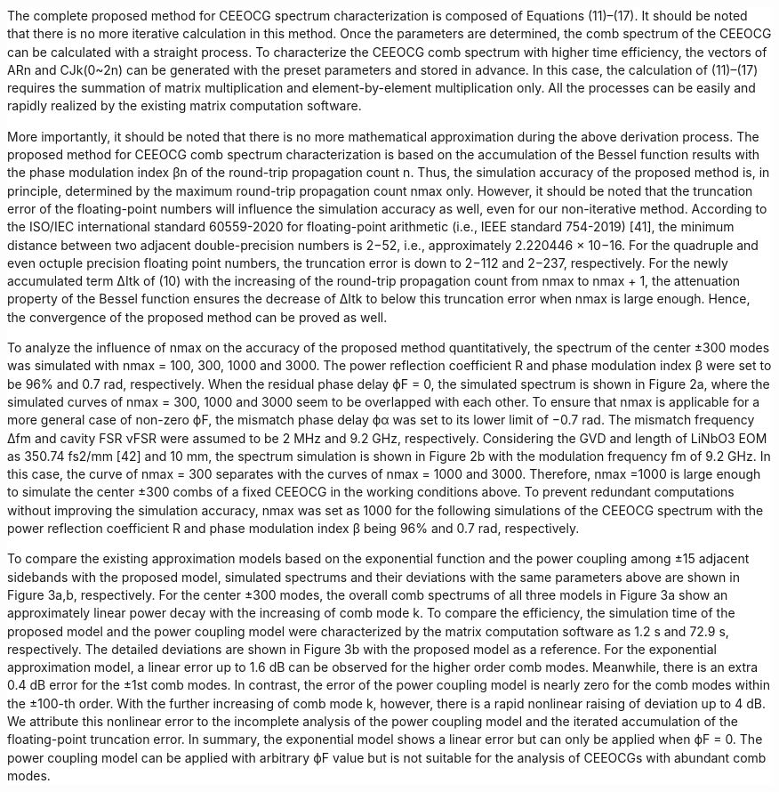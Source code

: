 The complete proposed method for CEEOCG spectrum characterization is composed of Equations (11)–(17). It should be noted that there is no more iterative calculation in this method. Once the parameters are determined, the comb spectrum of the CEEOCG can be calculated with a straight process. To characterize the CEEOCG comb spectrum with higher time efficiency, the vectors of ARn and CJk(0~2n) can be generated with the preset parameters and stored in advance. In this case, the calculation of (11)–(17) requires the summation of matrix multiplication and element-by-element multiplication only. All the processes can be easily and rapidly realized by the existing matrix computation software.

More importantly, it should be noted that there is no more mathematical approximation during the above derivation process. The proposed method for CEEOCG comb spectrum characterization is based on the accumulation of the Bessel function results with the phase modulation index βn of the round-trip propagation count n. Thus, the simulation accuracy of the proposed method is, in principle, determined by the maximum round-trip propagation count nmax only. However, it should be noted that the truncation error of the floating-point numbers will influence the simulation accuracy as well, even for our non-iterative method. According to the ISO/IEC international standard 60559-2020 for floating-point arithmetic (i.e., IEEE standard 754-2019) [41], the minimum distance between two adjacent double-precision numbers is 2−52, i.e., approximately 2.220446 × 10−16. For the quadruple and even octuple precision floating point numbers, the truncation error is down to 2−112 and 2−237, respectively. For the newly accumulated term ΔItk of (10) with the increasing of the round-trip propagation count from nmax to nmax + 1, the attenuation property of the Bessel function ensures the decrease of ΔItk to below this truncation error when nmax is large enough. Hence, the convergence of the proposed method can be proved as well.

To analyze the influence of nmax on the accuracy of the proposed method quantitatively, the spectrum of the center ±300 modes was simulated with nmax = 100, 300, 1000 and 3000. The power reflection coefficient R and phase modulation index β were set to be 96% and 0.7 rad, respectively. When the residual phase delay ϕF = 0, the simulated spectrum is shown in Figure 2a, where the simulated curves of nmax = 300, 1000 and 3000 seem to be overlapped with each other. To ensure that nmax is applicable for a more general case of non-zero ϕF, the mismatch phase delay ϕα was set to its lower limit of −0.7 rad. The mismatch frequency Δfm and cavity FSR νFSR were assumed to be 2 MHz and 9.2 GHz, respectively. Considering the GVD and length of LiNbO3 EOM as 350.74 fs2/mm [42] and 10 mm, the spectrum simulation is shown in Figure 2b with the modulation frequency fm of 9.2 GHz. In this case, the curve of nmax = 300 separates with the curves of nmax = 1000 and 3000. Therefore, nmax =1000 is large enough to simulate the center ±300 combs of a fixed CEEOCG in the working conditions above. To prevent redundant computations without improving the simulation accuracy, nmax was set as 1000 for the following simulations of the CEEOCG spectrum with the power reflection coefficient R and phase modulation index β being 96% and 0.7 rad, respectively.

To compare the existing approximation models based on the exponential function and the power coupling among ±15 adjacent sidebands with the proposed model, simulated spectrums and their deviations with the same parameters above are shown in Figure 3a,b, respectively. For the center ±300 modes, the overall comb spectrums of all three models in Figure 3a show an approximately linear power decay with the increasing of comb mode k. To compare the efficiency, the simulation time of the proposed model and the power coupling model were characterized by the matrix computation software as 1.2 s and 72.9 s, respectively. The detailed deviations are shown in Figure 3b with the proposed model as a reference. For the exponential approximation model, a linear error up to 1.6 dB can be observed for the higher order comb modes. Meanwhile, there is an extra 0.4 dB error for the ±1st comb modes. In contrast, the error of the power coupling model is nearly zero for the comb modes within the ±100-th order. With the further increasing of comb mode k, however, there is a rapid nonlinear raising of deviation up to 4 dB. We attribute this nonlinear error to the incomplete analysis of the power coupling model and the iterated accumulation of the floating-point truncation error. In summary, the exponential model shows a linear error but can only be applied when ϕF = 0. The power coupling model can be applied with arbitrary ϕF value but is not suitable for the analysis of CEEOCGs with abundant comb modes.
